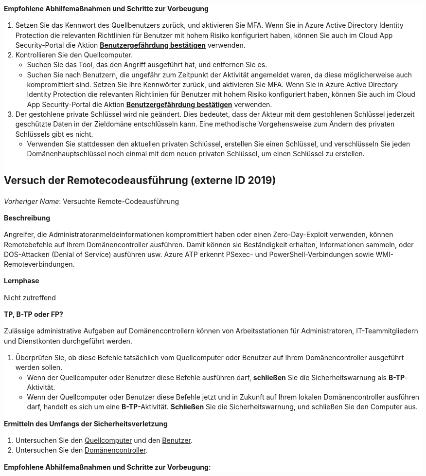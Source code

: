 **Empfohlene Abhilfemaßnahmen und Schritte zur Vorbeugung**

1. Setzen Sie das Kennwort des Quellbenutzers zurück, und aktivieren Sie MFA. Wenn Sie in Azure Active Directory Identity Protection die relevanten Richtlinien für Benutzer mit hohem Risiko konfiguriert haben, können Sie auch im Cloud App Security-Portal die Aktion [**Benutzergefährdung bestätigen**](/cloud-app-security/accounts#governance-actions) verwenden.
2. Kontrollieren Sie den Quellcomputer.
    - Suchen Sie das Tool, das den Angriff ausgeführt hat, und entfernen Sie es.
    - Suchen Sie nach Benutzern, die ungefähr zum Zeitpunkt der Aktivität angemeldet waren, da diese möglicherweise auch kompromittiert sind. Setzen Sie ihre Kennwörter zurück, und aktivieren Sie MFA. Wenn Sie in Azure Active Directory Identity Protection die relevanten Richtlinien für Benutzer mit hohem Risiko konfiguriert haben, können Sie auch im Cloud App Security-Portal die Aktion [**Benutzergefährdung bestätigen**](/cloud-app-security/accounts#governance-actions) verwenden.
3. Der gestohlene private Schlüssel wird nie geändert. Dies bedeutet, dass der Akteur mit dem gestohlenen Schlüssel jederzeit geschützte Daten in der Zieldomäne entschlüsseln kann. Eine methodische Vorgehensweise zum Ändern des privaten Schlüssels gibt es nicht.
    - Verwenden Sie stattdessen den aktuellen privaten Schlüssel, erstellen Sie einen Schlüssel, und verschlüsseln Sie jeden Domänenhauptschlüssel noch einmal mit dem neuen privaten Schlüssel, um einen Schlüssel zu erstellen.

## <a name="remote-code-execution-attempt-external-id-2019"></a>Versuch der Remotecodeausführung (externe ID 2019)

*Vorheriger Name*: Versuchte Remote-Codeausführung

**Beschreibung**

Angreifer, die Administratoranmeldeinformationen kompromittiert haben oder einen Zero-Day-Exploit verwenden, können Remotebefehle auf Ihrem Domänencontroller ausführen. Damit können sie Beständigkeit erhalten, Informationen sammeln, oder DOS-Attacken (Denial of Service) ausführen usw. Azure ATP erkennt PSexec- und PowerShell-Verbindungen sowie WMI-Remoteverbindungen.

**Lernphase**

Nicht zutreffend

**TP, B-TP oder FP?**

Zulässige administrative Aufgaben auf Domänencontrollern können von Arbeitsstationen für Administratoren, IT-Teammitgliedern und Dienstkonten durchgeführt werden.

1. Überprüfen Sie, ob diese Befehle tatsächlich vom Quellcomputer oder Benutzer auf Ihrem Domänencontroller ausgeführt werden sollen.
    - Wenn der Quellcomputer oder Benutzer diese Befehle ausführen darf, **schließen** Sie die Sicherheitswarnung als **B-TP**-Aktivität.
    - Wenn der Quellcomputer oder Benutzer diese Befehle jetzt und in Zukunft auf Ihrem lokalen Domänencontroller ausführen darf, handelt es sich um eine **B-TP**-Aktivität. **Schließen** Sie die Sicherheitswarnung, und schließen Sie den Computer aus.

**Ermitteln des Umfangs der Sicherheitsverletzung**

1. Untersuchen Sie den [Quellcomputer](investigate-a-computer.md) und den [Benutzer](investigate-a-user.md).
1. Untersuchen Sie den [Domänencontroller](investigate-a-computer.md).

**Empfohlene Abhilfemaßnahmen und Schritte zur Vorbeugung:**
